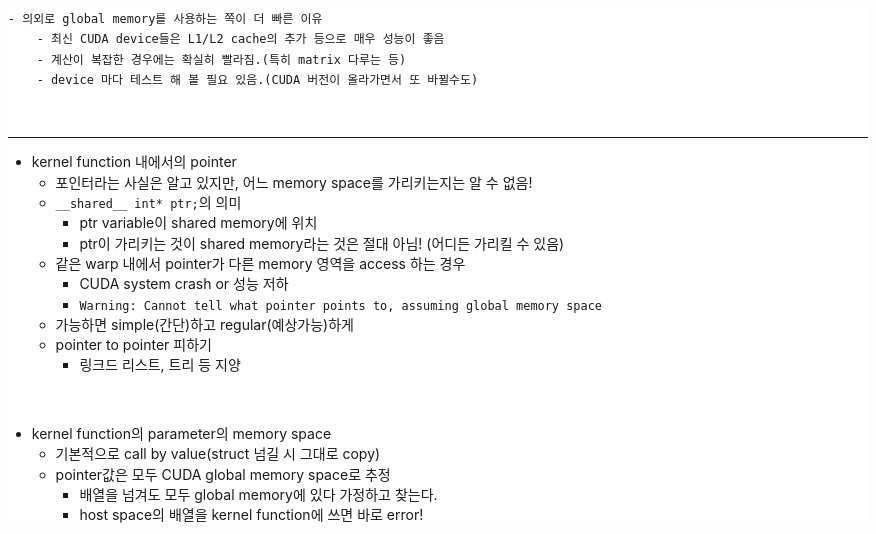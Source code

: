     - 의외로 global memory를 사용하는 쪽이 더 빠른 이유
        - 최신 CUDA device들은 L1/L2 cache의 추가 등으로 매우 성능이 좋음
        - 계산이 복잡한 경우에는 확실히 빨라짐.(특히 matrix 다루는 등)
        - device 마다 테스트 해 볼 필요 있음.(CUDA 버전이 올라가면서 또 바뀔수도)

<br>

---

- kernel function 내에서의 pointer
    - 포인터라는 사실은 알고 있지만, 어느 memory space를 가리키는지는 알 수 없음!
    - `__shared__ int* ptr;`의 의미
        - ptr variable이 shared memory에 위치
        - ptr이 가리키는 것이 shared memory라는 것은 절대 아님! (어디든 가리킬 수 있음)
    - 같은 warp 내에서 pointer가 다른 memory 영역을 access 하는 경우
        - CUDA system crash or 성능 저하
        - `Warning: Cannot tell what pointer points to, assuming global memory space`
    - 가능하면 simple(간단)하고 regular(예상가능)하게
    - pointer to pointer 피하기
        - 링크드 리스트, 트리 등 지양

<br>

- kernel function의 parameter의 memory space
    - 기본적으로 call by value(struct 넘길 시 그대로 copy)
    - pointer값은 모두 CUDA global memory space로 추정
        - 배열을 넘겨도 모두 global memory에 있다 가정하고 찾는다.
        - host space의 배열을 kernel function에 쓰면 바로 error!